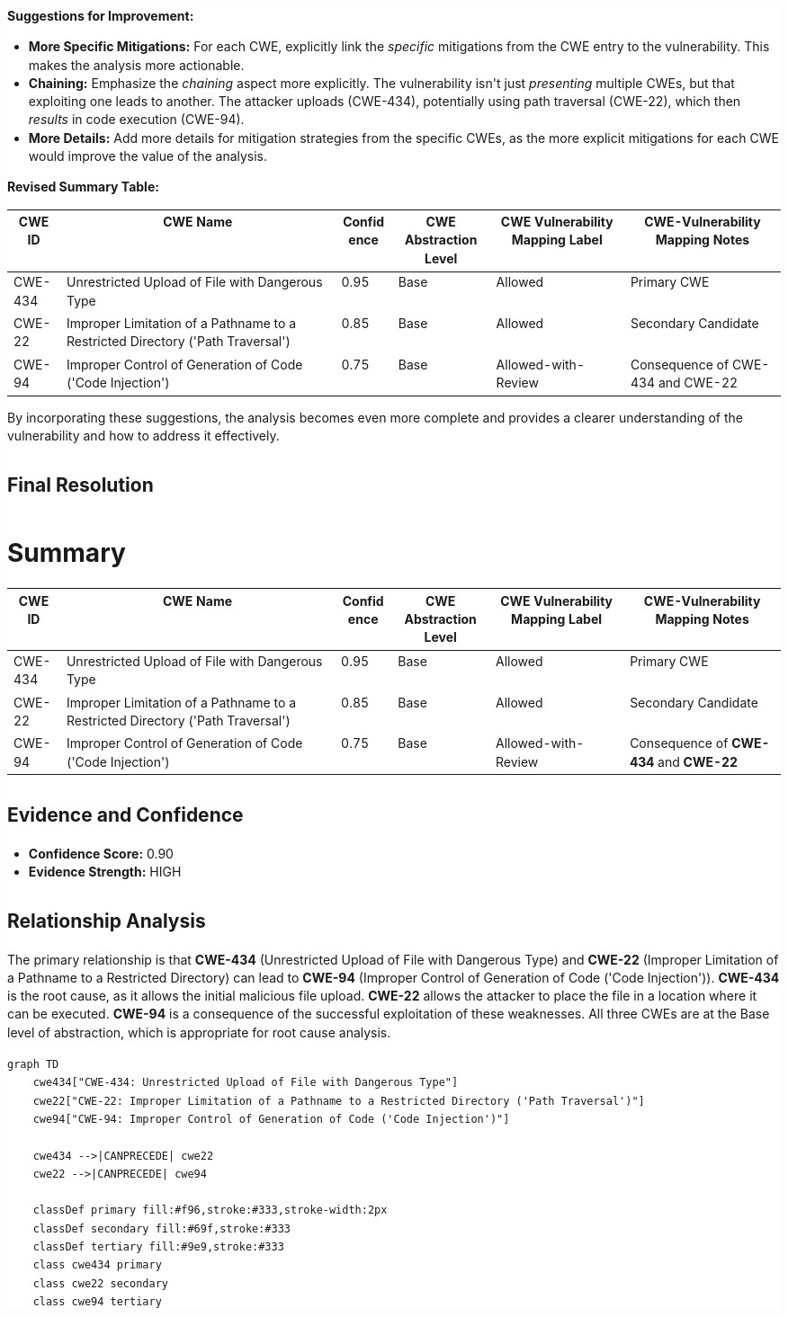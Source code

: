 **Suggestions for Improvement:**

*   **More Specific Mitigations:** For each CWE, explicitly link the *specific* mitigations from the CWE entry to the vulnerability. This makes the analysis more actionable.
*   **Chaining:** Emphasize the *chaining* aspect more explicitly. The vulnerability isn't just *presenting* multiple CWEs, but that exploiting one leads to another. The attacker uploads (CWE-434), potentially using path traversal (CWE-22), which then *results* in code execution (CWE-94).
*  **More Details:** Add more details for mitigation strategies from the specific CWEs, as the more explicit mitigations for each CWE would improve the value of the analysis.

**Revised Summary Table:**

| CWE ID | CWE Name | Confidence | CWE Abstraction Level | CWE Vulnerability Mapping Label | CWE-Vulnerability Mapping Notes |
|---|---|---|---|---|---|
| CWE-434 | Unrestricted Upload of File with Dangerous Type | 0.95 | Base | Allowed | Primary CWE |
| CWE-22 | Improper Limitation of a Pathname to a Restricted Directory ('Path Traversal') | 0.85 | Base | Allowed | Secondary Candidate |
| CWE-94 | Improper Control of Generation of Code ('Code Injection') | 0.75 | Base | Allowed-with-Review | Consequence of CWE-434 and CWE-22 |

By incorporating these suggestions, the analysis becomes even more complete and provides a clearer understanding of the vulnerability and how to address it effectively.

## Final Resolution

# Summary
| CWE ID | CWE Name | Confidence | CWE Abstraction Level | CWE Vulnerability Mapping Label | CWE-Vulnerability Mapping Notes |
|---|---|---|---|---|---|
| CWE-434 | Unrestricted Upload of File with Dangerous Type | 0.95 | Base | Allowed | Primary CWE |
| CWE-22 | Improper Limitation of a Pathname to a Restricted Directory ('Path Traversal') | 0.85 | Base | Allowed | Secondary Candidate |
| CWE-94 | Improper Control of Generation of Code ('Code Injection') | 0.75 | Base | Allowed-with-Review | Consequence of **CWE-434** and **CWE-22** |

## Evidence and Confidence

*   **Confidence Score:** 0.90
*   **Evidence Strength:** HIGH

## Relationship Analysis
The primary relationship is that **CWE-434** (Unrestricted Upload of File with Dangerous Type) and **CWE-22** (Improper Limitation of a Pathname to a Restricted Directory) can lead to **CWE-94** (Improper Control of Generation of Code ('Code Injection')). **CWE-434** is the root cause, as it allows the initial malicious file upload. **CWE-22** allows the attacker to place the file in a location where it can be executed. **CWE-94** is a consequence of the successful exploitation of these weaknesses. All three CWEs are at the Base level of abstraction, which is appropriate for root cause analysis.

```mermaid
graph TD
    cwe434["CWE-434: Unrestricted Upload of File with Dangerous Type"]
    cwe22["CWE-22: Improper Limitation of a Pathname to a Restricted Directory ('Path Traversal')"]
    cwe94["CWE-94: Improper Control of Generation of Code ('Code Injection')"]
    
    cwe434 -->|CANPRECEDE| cwe22
    cwe22 -->|CANPRECEDE| cwe94
    
    classDef primary fill:#f96,stroke:#333,stroke-width:2px
    classDef secondary fill:#69f,stroke:#333
    classDef tertiary fill:#9e9,stroke:#333
    class cwe434 primary
    class cwe22 secondary
    class cwe94 tertiary
```